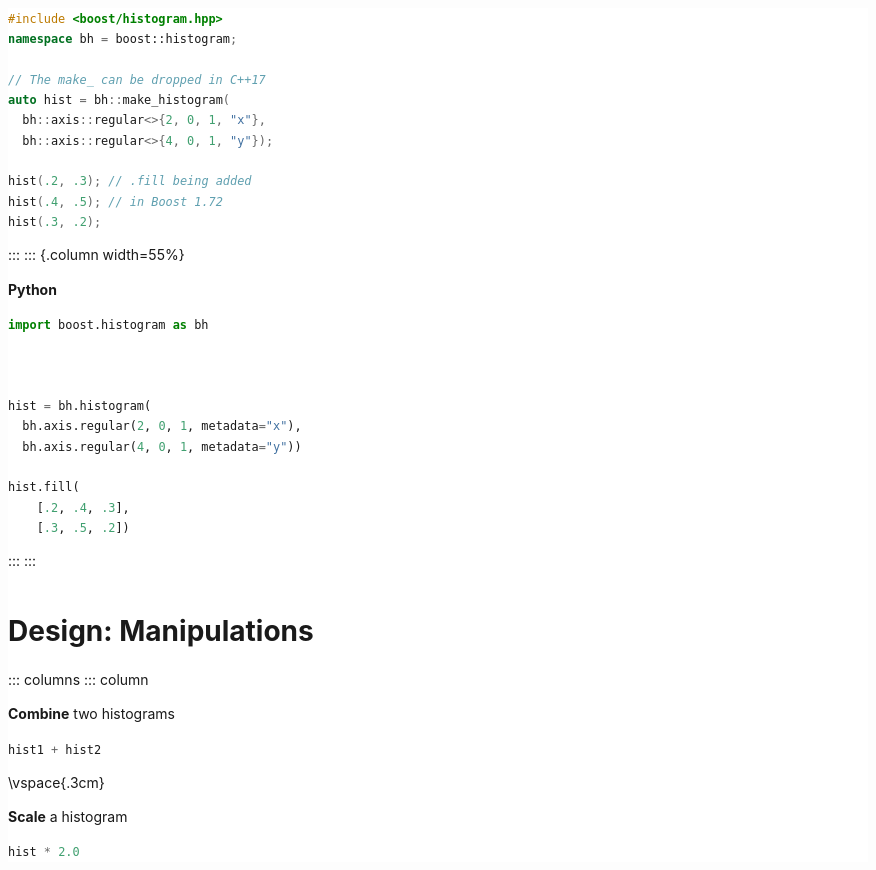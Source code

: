```C++
#include <boost/histogram.hpp>
namespace bh = boost::histogram;

// The make_ can be dropped in C++17
auto hist = bh::make_histogram(
  bh::axis::regular<>{2, 0, 1, "x"},
  bh::axis::regular<>{4, 0, 1, "y"});

hist(.2, .3); // .fill being added
hist(.4, .5); // in Boost 1.72
hist(.3, .2);
```
:::
::: {.column width=55%}

**Python**

```python
import boost.histogram as bh



hist = bh.histogram(
  bh.axis.regular(2, 0, 1, metadata="x"),
  bh.axis.regular(4, 0, 1, metadata="y"))

hist.fill(
    [.2, .4, .3],
    [.3, .5, .2])
```

:::
:::



# Design: Manipulations


::: columns
::: column

**Combine** two histograms

```python
hist1 + hist2
```

\vspace{.3cm}

**Scale** a histogram

```python
hist * 2.0
```
